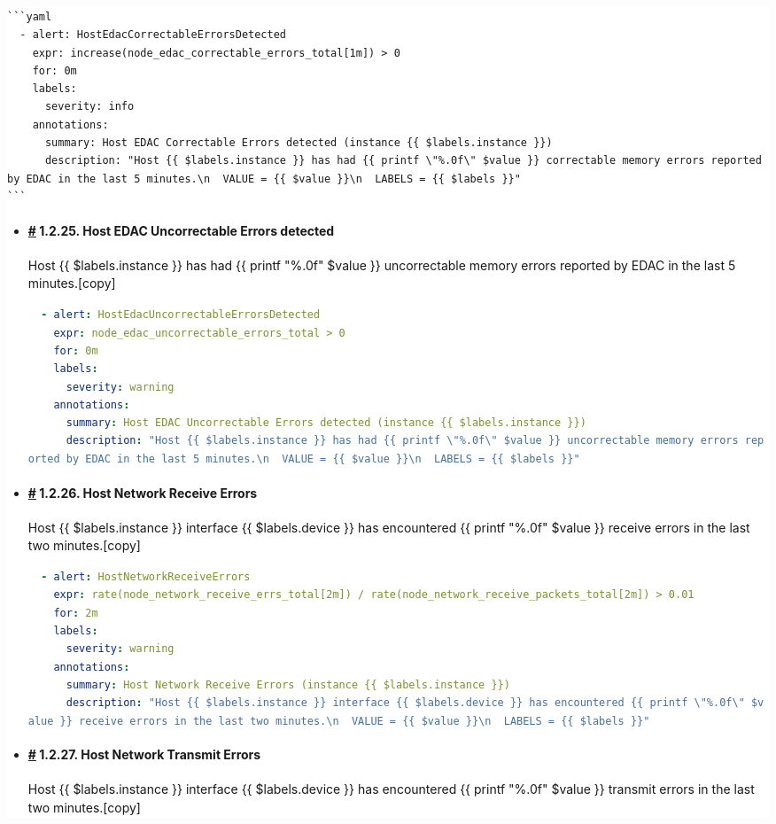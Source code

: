     ```yaml
      - alert: HostEdacCorrectableErrorsDetected
        expr: increase(node_edac_correctable_errors_total[1m]) > 0
        for: 0m
        labels:
          severity: info
        annotations:
          summary: Host EDAC Correctable Errors detected (instance {{ $labels.instance }})
          description: "Host {{ $labels.instance }} has had {{ printf \"%.0f\" $value }} correctable memory errors reported by EDAC in the last 5 minutes.\n  VALUE = {{ $value }}\n  LABELS = {{ $labels }}"
    ```

  - #### [#](https://awesome-prometheus-alerts.grep.to/rules#rule-host-and-hardware-1-25) 1.2.25. Host EDAC Uncorrectable Errors detected

    Host {{ $labels.instance }} has had {{ printf "%.0f" $value }} uncorrectable memory errors reported by EDAC in the last 5 minutes.[copy]

    ```yaml
      - alert: HostEdacUncorrectableErrorsDetected
        expr: node_edac_uncorrectable_errors_total > 0
        for: 0m
        labels:
          severity: warning
        annotations:
          summary: Host EDAC Uncorrectable Errors detected (instance {{ $labels.instance }})
          description: "Host {{ $labels.instance }} has had {{ printf \"%.0f\" $value }} uncorrectable memory errors reported by EDAC in the last 5 minutes.\n  VALUE = {{ $value }}\n  LABELS = {{ $labels }}"
    ```

  - #### [#](https://awesome-prometheus-alerts.grep.to/rules#rule-host-and-hardware-1-26) 1.2.26. Host Network Receive Errors

    Host {{ $labels.instance }} interface {{ $labels.device }} has encountered {{ printf "%.0f" $value }} receive errors in the last two minutes.[copy]

    ```yaml
      - alert: HostNetworkReceiveErrors
        expr: rate(node_network_receive_errs_total[2m]) / rate(node_network_receive_packets_total[2m]) > 0.01
        for: 2m
        labels:
          severity: warning
        annotations:
          summary: Host Network Receive Errors (instance {{ $labels.instance }})
          description: "Host {{ $labels.instance }} interface {{ $labels.device }} has encountered {{ printf \"%.0f\" $value }} receive errors in the last two minutes.\n  VALUE = {{ $value }}\n  LABELS = {{ $labels }}"
    ```

  - #### [#](https://awesome-prometheus-alerts.grep.to/rules#rule-host-and-hardware-1-27) 1.2.27. Host Network Transmit Errors

    Host {{ $labels.instance }} interface {{ $labels.device }} has encountered {{ printf "%.0f" $value }} transmit errors in the last two minutes.[copy]
